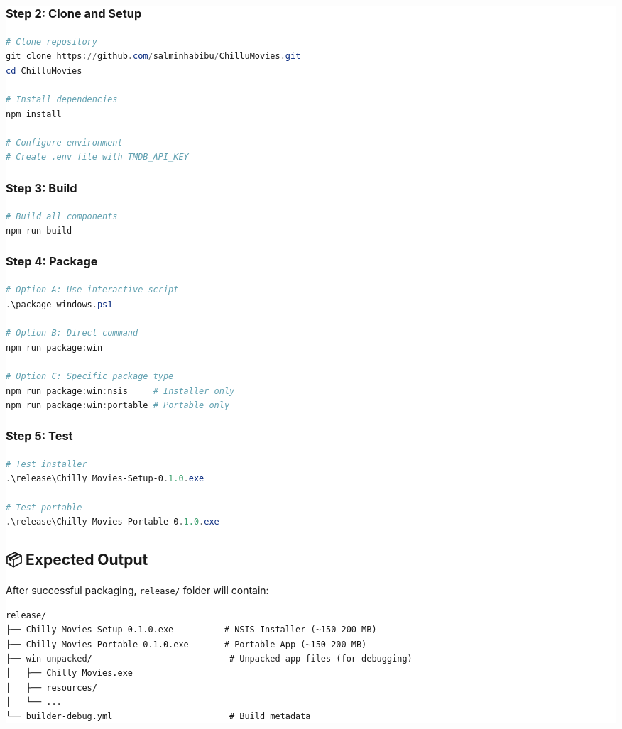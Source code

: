 ### Step 2: Clone and Setup
```powershell
# Clone repository
git clone https://github.com/salminhabibu/ChilluMovies.git
cd ChilluMovies

# Install dependencies
npm install

# Configure environment
# Create .env file with TMDB_API_KEY
```

### Step 3: Build
```powershell
# Build all components
npm run build
```

### Step 4: Package
```powershell
# Option A: Use interactive script
.\package-windows.ps1

# Option B: Direct command
npm run package:win

# Option C: Specific package type
npm run package:win:nsis     # Installer only
npm run package:win:portable # Portable only
```

### Step 5: Test
```powershell
# Test installer
.\release\Chilly Movies-Setup-0.1.0.exe

# Test portable
.\release\Chilly Movies-Portable-0.1.0.exe
```

## 📦 Expected Output

After successful packaging, `release/` folder will contain:

```
release/
├── Chilly Movies-Setup-0.1.0.exe          # NSIS Installer (~150-200 MB)
├── Chilly Movies-Portable-0.1.0.exe       # Portable App (~150-200 MB)
├── win-unpacked/                           # Unpacked app files (for debugging)
│   ├── Chilly Movies.exe
│   ├── resources/
│   └── ...
└── builder-debug.yml                       # Build metadata
```
